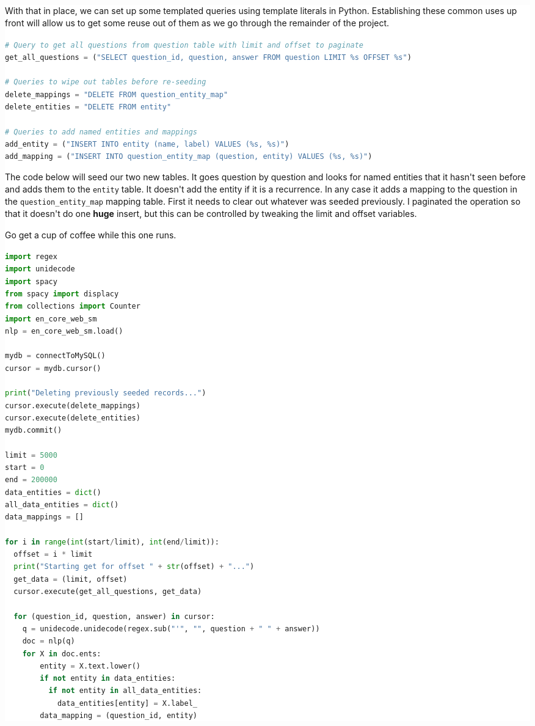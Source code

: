 With that in place, we can set up some templated queries using template literals in Python. Establishing these common uses up front will allow us to get some reuse out of them as we go through the remainder of the project.


```python
# Query to get all questions from question table with limit and offset to paginate
get_all_questions = ("SELECT question_id, question, answer FROM question LIMIT %s OFFSET %s")

# Queries to wipe out tables before re-seeding
delete_mappings = "DELETE FROM question_entity_map"
delete_entities = "DELETE FROM entity"

# Queries to add named entities and mappings
add_entity = ("INSERT INTO entity (name, label) VALUES (%s, %s)")
add_mapping = ("INSERT INTO question_entity_map (question, entity) VALUES (%s, %s)")
```

The code below will seed our two new tables. It goes question by question and looks for named entities that it hasn't seen before and adds them to the `entity` table. It doesn't add the entity if it is a recurrence. In any case it adds a mapping to the question in the `question_entity_map` mapping table. First it needs to clear out whatever was seeded previously. I paginated the operation so that it doesn't do one **huge** insert, but this can be controlled by tweaking the limit and offset variables.

Go get a cup of coffee while this one runs.


```python
import regex
import unidecode
import spacy
from spacy import displacy
from collections import Counter
import en_core_web_sm
nlp = en_core_web_sm.load()

mydb = connectToMySQL()
cursor = mydb.cursor()

print("Deleting previously seeded records...")
cursor.execute(delete_mappings)
cursor.execute(delete_entities)
mydb.commit()

limit = 5000
start = 0
end = 200000
data_entities = dict()
all_data_entities = dict()
data_mappings = []

for i in range(int(start/limit), int(end/limit)):
  offset = i * limit
  print("Starting get for offset " + str(offset) + "...")
  get_data = (limit, offset)
  cursor.execute(get_all_questions, get_data)

  for (question_id, question, answer) in cursor:
    q = unidecode.unidecode(regex.sub("'", "", question + " " + answer))
    doc = nlp(q)
    for X in doc.ents:
        entity = X.text.lower()
        if not entity in data_entities:
          if not entity in all_data_entities:
            data_entities[entity] = X.label_
        data_mapping = (question_id, entity)
```